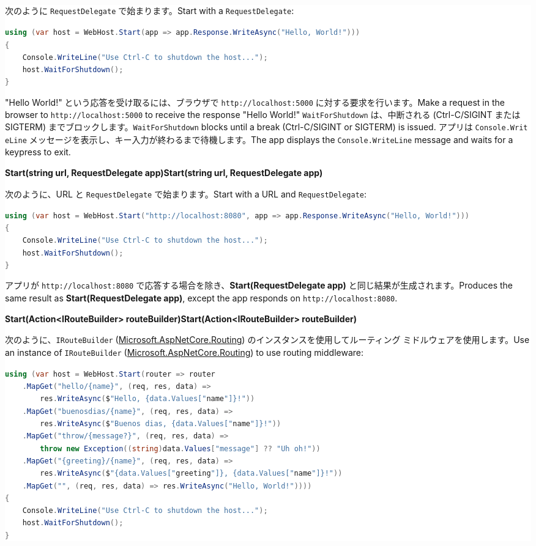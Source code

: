 <span data-ttu-id="6a947-345">次のように `RequestDelegate` で始まります。</span><span class="sxs-lookup"><span data-stu-id="6a947-345">Start with a `RequestDelegate`:</span></span>

```csharp
using (var host = WebHost.Start(app => app.Response.WriteAsync("Hello, World!")))
{
    Console.WriteLine("Use Ctrl-C to shutdown the host...");
    host.WaitForShutdown();
}
```

<span data-ttu-id="6a947-346">"Hello World!" という応答を受け取るには、ブラウザで `http://localhost:5000` に対する要求を行います。</span><span class="sxs-lookup"><span data-stu-id="6a947-346">Make a request in the browser to `http://localhost:5000` to receive the response "Hello World!"</span></span> <span data-ttu-id="6a947-347">`WaitForShutdown` は、中断される (Ctrl-C/SIGINT または SIGTERM) までブロックします。</span><span class="sxs-lookup"><span data-stu-id="6a947-347">`WaitForShutdown` blocks until a break (Ctrl-C/SIGINT or SIGTERM) is issued.</span></span> <span data-ttu-id="6a947-348">アプリは `Console.WriteLine` メッセージを表示し、キー入力が終わるまで待機します。</span><span class="sxs-lookup"><span data-stu-id="6a947-348">The app displays the `Console.WriteLine` message and waits for a keypress to exit.</span></span>

<span data-ttu-id="6a947-349">**Start(string url, RequestDelegate app)**</span><span class="sxs-lookup"><span data-stu-id="6a947-349">**Start(string url, RequestDelegate app)**</span></span>

<span data-ttu-id="6a947-350">次のように、URL と `RequestDelegate` で始まります。</span><span class="sxs-lookup"><span data-stu-id="6a947-350">Start with a URL and `RequestDelegate`:</span></span>

```csharp
using (var host = WebHost.Start("http://localhost:8080", app => app.Response.WriteAsync("Hello, World!")))
{
    Console.WriteLine("Use Ctrl-C to shutdown the host...");
    host.WaitForShutdown();
}
```

<span data-ttu-id="6a947-351">アプリが `http://localhost:8080` で応答する場合を除き、**Start(RequestDelegate app)** と同じ結果が生成されます。</span><span class="sxs-lookup"><span data-stu-id="6a947-351">Produces the same result as **Start(RequestDelegate app)**, except the app responds on `http://localhost:8080`.</span></span>

<span data-ttu-id="6a947-352">**Start(Action&lt;IRouteBuilder&gt; routeBuilder)**</span><span class="sxs-lookup"><span data-stu-id="6a947-352">**Start(Action&lt;IRouteBuilder&gt; routeBuilder)**</span></span>

<span data-ttu-id="6a947-353">次のように、`IRouteBuilder` ([Microsoft.AspNetCore.Routing](https://www.nuget.org/packages/Microsoft.AspNetCore.Routing/)) のインスタンスを使用してルーティング ミドルウェアを使用します。</span><span class="sxs-lookup"><span data-stu-id="6a947-353">Use an instance of `IRouteBuilder` ([Microsoft.AspNetCore.Routing](https://www.nuget.org/packages/Microsoft.AspNetCore.Routing/)) to use routing middleware:</span></span>

```csharp
using (var host = WebHost.Start(router => router
    .MapGet("hello/{name}", (req, res, data) => 
        res.WriteAsync($"Hello, {data.Values["name"]}!"))
    .MapGet("buenosdias/{name}", (req, res, data) => 
        res.WriteAsync($"Buenos dias, {data.Values["name"]}!"))
    .MapGet("throw/{message?}", (req, res, data) => 
        throw new Exception((string)data.Values["message"] ?? "Uh oh!"))
    .MapGet("{greeting}/{name}", (req, res, data) => 
        res.WriteAsync($"{data.Values["greeting"]}, {data.Values["name"]}!"))
    .MapGet("", (req, res, data) => res.WriteAsync("Hello, World!"))))
{
    Console.WriteLine("Use Ctrl-C to shutdown the host...");
    host.WaitForShutdown();
}
```
